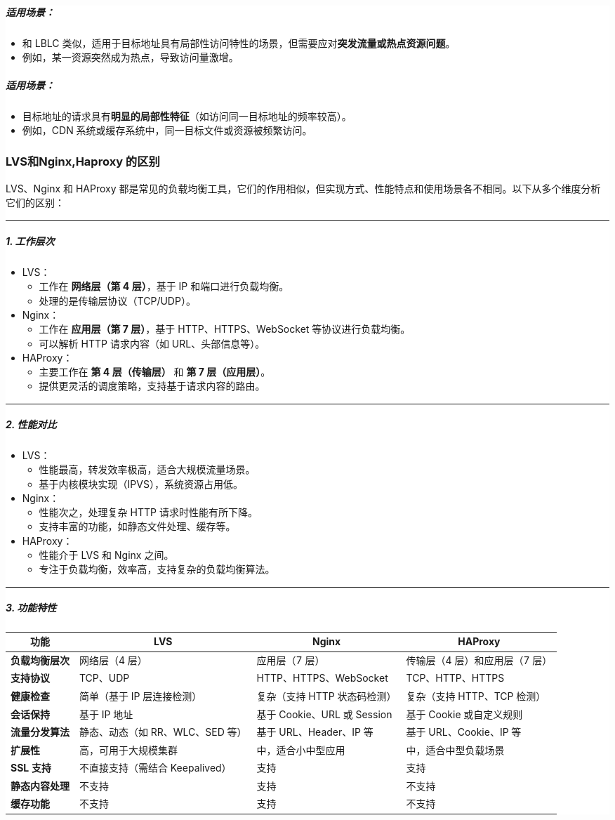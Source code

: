 ##### **适用场景**：

- 和 LBLC 类似，适用于目标地址具有局部性访问特性的场景，但需要应对**突发流量或热点资源问题**。
- 例如，某一资源突然成为热点，导致访问量激增。

##### **适用场景**：

- 目标地址的请求具有**明显的局部性特征**（如访问同一目标地址的频率较高）。
- 例如，CDN 系统或缓存系统中，同一目标文件或资源被频繁访问。

### LVS和Nginx,Haproxy 的区别

LVS、Nginx 和 HAProxy 都是常见的负载均衡工具，它们的作用相似，但实现方式、性能特点和使用场景各不相同。以下从多个维度分析它们的区别：

------

##### **1. 工作层次**

- LVS：
  - 工作在 **网络层（第 4 层）**，基于 IP 和端口进行负载均衡。
  - 处理的是传输层协议（TCP/UDP）。
- Nginx：
  - 工作在 **应用层（第 7 层）**，基于 HTTP、HTTPS、WebSocket 等协议进行负载均衡。
  - 可以解析 HTTP 请求内容（如 URL、头部信息等）。
- HAProxy：
  - 主要工作在 **第 4 层（传输层）** 和 **第 7 层（应用层）**。
  - 提供更灵活的调度策略，支持基于请求内容的路由。

------

##### **2. 性能对比**

- LVS：
  - 性能最高，转发效率极高，适合大规模流量场景。
  - 基于内核模块实现（IPVS），系统资源占用低。
- Nginx：
  - 性能次之，处理复杂 HTTP 请求时性能有所下降。
  - 支持丰富的功能，如静态文件处理、缓存等。
- HAProxy：
  - 性能介于 LVS 和 Nginx 之间。
  - 专注于负载均衡，效率高，支持复杂的负载均衡算法。

------

##### **3. 功能特性**

| 功能             | **LVS**                          | **Nginx**                    | **HAProxy**                    |
| ---------------- | -------------------------------- | ---------------------------- | ------------------------------ |
| **负载均衡层次** | 网络层（4 层）                   | 应用层（7 层）               | 传输层（4 层）和应用层（7 层） |
| **支持协议**     | TCP、UDP                         | HTTP、HTTPS、WebSocket       | TCP、HTTP、HTTPS               |
| **健康检查**     | 简单（基于 IP 层连接检测）       | 复杂（支持 HTTP 状态码检测） | 复杂（支持 HTTP、TCP 检测）    |
| **会话保持**     | 基于 IP 地址                     | 基于 Cookie、URL 或 Session  | 基于 Cookie 或自定义规则       |
| **流量分发算法** | 静态、动态（如 RR、WLC、SED 等） | 基于 URL、Header、IP 等      | 基于 URL、Cookie、IP 等        |
| **扩展性**       | 高，可用于大规模集群             | 中，适合小中型应用           | 中，适合中型负载场景           |
| **SSL 支持**     | 不直接支持（需结合 Keepalived）  | 支持                         | 支持                           |
| **静态内容处理** | 不支持                           | 支持                         | 不支持                         |
| **缓存功能**     | 不支持                           | 支持                         | 不支持                         |
